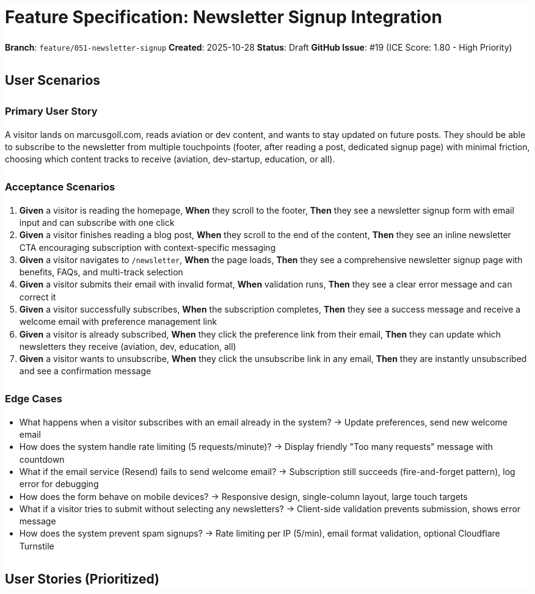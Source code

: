# Feature Specification: Newsletter Signup Integration

**Branch**: `feature/051-newsletter-signup`
**Created**: 2025-10-28
**Status**: Draft
**GitHub Issue**: #19 (ICE Score: 1.80 - High Priority)

## User Scenarios

### Primary User Story
A visitor lands on marcusgoll.com, reads aviation or dev content, and wants to stay updated on future posts. They should be able to subscribe to the newsletter from multiple touchpoints (footer, after reading a post, dedicated signup page) with minimal friction, choosing which content tracks to receive (aviation, dev-startup, education, or all).

### Acceptance Scenarios

1. **Given** a visitor is reading the homepage, **When** they scroll to the footer, **Then** they see a newsletter signup form with email input and can subscribe with one click
2. **Given** a visitor finishes reading a blog post, **When** they scroll to the end of the content, **Then** they see an inline newsletter CTA encouraging subscription with context-specific messaging
3. **Given** a visitor navigates to `/newsletter`, **When** the page loads, **Then** they see a comprehensive newsletter signup page with benefits, FAQs, and multi-track selection
4. **Given** a visitor submits their email with invalid format, **When** validation runs, **Then** they see a clear error message and can correct it
5. **Given** a visitor successfully subscribes, **When** the subscription completes, **Then** they see a success message and receive a welcome email with preference management link
6. **Given** a visitor is already subscribed, **When** they click the preference link from their email, **Then** they can update which newsletters they receive (aviation, dev, education, all)
7. **Given** a visitor wants to unsubscribe, **When** they click the unsubscribe link in any email, **Then** they are instantly unsubscribed and see a confirmation message

### Edge Cases

- What happens when a visitor subscribes with an email already in the system? → Update preferences, send new welcome email
- How does the system handle rate limiting (5 requests/minute)? → Display friendly "Too many requests" message with countdown
- What if the email service (Resend) fails to send welcome email? → Subscription still succeeds (fire-and-forget pattern), log error for debugging
- How does the form behave on mobile devices? → Responsive design, single-column layout, large touch targets
- What if a visitor tries to submit without selecting any newsletters? → Client-side validation prevents submission, shows error message
- How does the system prevent spam signups? → Rate limiting per IP (5/min), email format validation, optional Cloudflare Turnstile

## User Stories (Prioritized)
